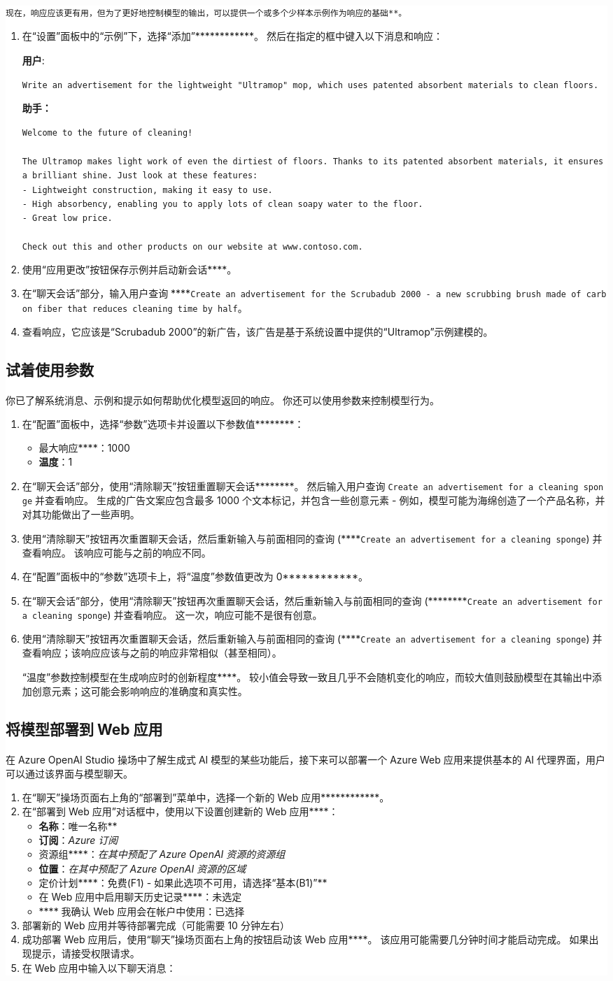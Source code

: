     现在，响应应该更有用，但为了更好地控制模型的输出，可以提供一个或多个少样本示例作为响应的基础**。

1. 在“设置”面板中的“示例”下，选择“添加”************。 然后在指定的框中键入以下消息和响应：

    **用户**:
    
    ```prompt
    Write an advertisement for the lightweight "Ultramop" mop, which uses patented absorbent materials to clean floors.
    ```
    
    **助手：**
    
    ```prompt
    Welcome to the future of cleaning!
    
    The Ultramop makes light work of even the dirtiest of floors. Thanks to its patented absorbent materials, it ensures a brilliant shine. Just look at these features:
    - Lightweight construction, making it easy to use.
    - High absorbency, enabling you to apply lots of clean soapy water to the floor.
    - Great low price.
    
    Check out this and other products on our website at www.contoso.com.
    ```

1. 使用“应用更改”按钮保存示例并启动新会话****。
1. 在“聊天会话”部分，输入用户查询 ****`Create an advertisement for the Scrubadub 2000 - a new scrubbing brush made of carbon fiber that reduces cleaning time by half`。
1. 查看响应，它应该是“Scrubadub 2000”的新广告，该广告是基于系统设置中提供的“Ultramop”示例建模的。

## 试着使用参数

你已了解系统消息、示例和提示如何帮助优化模型返回的响应。 你还可以使用参数来控制模型行为。

1. 在“配置”面板中，选择“参数”选项卡并设置以下参数值********：
    - 最大响应****：1000
    - **温度**：1

1. 在“聊天会话”部分，使用“清除聊天”按钮重置聊天会话********。 然后输入用户查询 `Create an advertisement for a cleaning sponge` 并查看响应。 生成的广告文案应包含最多 1000 个文本标记，并包含一些创意元素 - 例如，模型可能为海绵创造了一个产品名称，并对其功能做出了一些声明。
1. 使用“清除聊天”按钮再次重置聊天会话，然后重新输入与前面相同的查询 (****`Create an advertisement for a cleaning sponge`) 并查看响应。 该响应可能与之前的响应不同。
1. 在“配置”面板中的“参数”选项卡上，将“温度”参数值更改为 0************。
1. 在“聊天会话”部分，使用“清除聊天”按钮再次重置聊天会话，然后重新输入与前面相同的查询 (********`Create an advertisement for a cleaning sponge`) 并查看响应。 这一次，响应可能不是很有创意。
1. 使用“清除聊天”按钮再次重置聊天会话，然后重新输入与前面相同的查询 (****`Create an advertisement for a cleaning sponge`) 并查看响应；该响应应该与之前的响应非常相似（甚至相同）。

    “温度”参数控制模型在生成响应时的创新程度****。 较小值会导致一致且几乎不会随机变化的响应，而较大值则鼓励模型在其输出中添加创意元素；这可能会影响响应的准确度和真实性。

## 将模型部署到 Web 应用

在 Azure OpenAI Studio 操场中了解生成式 AI 模型的某些功能后，接下来可以部署一个 Azure Web 应用来提供基本的 AI 代理界面，用户可以通过该界面与模型聊天。

1. 在“聊天”操场页面右上角的“部署到”菜单中，选择一个新的 Web 应用************。
1. 在“部署到 Web 应用”对话框中，使用以下设置创建新的 Web 应用****：
    - **名称**：唯一名称**
    - **订阅**：*Azure 订阅*
    - 资源组****：*在其中预配了 Azure OpenAI 资源的资源组*
    - **位置**：*在其中预配了 Azure OpenAI 资源的区域*
    - 定价计划****：免费(F1) - 如果此选项不可用，请选择“基本(B1)”**
    - 在 Web 应用中启用聊天历史记录****：未选定<u></u>
    - **** 我确认 Web 应用会在帐户中使用：已选择
1. 部署新的 Web 应用并等待部署完成（可能需要 10 分钟左右）
1. 成功部署 Web 应用后，使用“聊天”操场页面右上角的按钮启动该 Web 应用****。 该应用可能需要几分钟时间才能启动完成。 如果出现提示，请接受权限请求。
1. 在 Web 应用中输入以下聊天消息：
